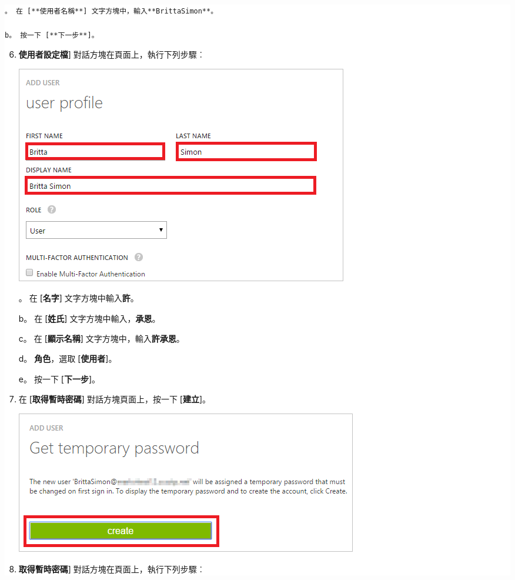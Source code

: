     。 在 [**使用者名稱**] 文字方塊中，輸入**BrittaSimon**。

    b。 按一下 [**下一步**]。

6.  **使用者設定檔**] 對話方塊在頁面上，執行下列步驟︰

    ![建立 Azure AD 測試使用者](./media/active-directory-saas-showpad-tutorial/create_aaduser_06.png) 

    。 在 [**名字**] 文字方塊中輸入**許**。  

    b。 在 [**姓氏**] 文字方塊中輸入，**承恩**。

    c。 在 [**顯示名稱**] 文字方塊中，輸入**許承恩**。

    d。 **角色**，選取 [**使用者**]。

    e。 按一下 [**下一步**]。

7. 在 [**取得暫時密碼**] 對話方塊頁面上，按一下 [**建立**]。

    ![建立 Azure AD 測試使用者](./media/active-directory-saas-showpad-tutorial/create_aaduser_07.png)

8. **取得暫時密碼**] 對話方塊在頁面上，執行下列步驟︰


[1]: ./media/active-directory-saas-showpad-tutorial/tutorial_general_01.png
[2]: ./media/active-directory-saas-showpad-tutorial/tutorial_general_02.png
[3]: ./media/active-directory-saas-showpad-tutorial/tutorial_general_03.png
[4]: ./media/active-directory-saas-showpad-tutorial/tutorial_general_04.png
[6]: ./media/active-directory-saas-showpad-tutorial/tutorial_general_05.png
[10]: ./media/active-directory-saas-showpad-tutorial/tutorial_general_06.png
[11]: ./media/active-directory-saas-showpad-tutorial/tutorial_general_07.png
[20]: ./media/active-directory-saas-showpad-tutorial/tutorial_general_100.png
[200]: ./media/active-directory-saas-showpad-tutorial/tutorial_general_200.png
[201]: ./media/active-directory-saas-showpad-tutorial/tutorial_general_201.png
[203]: ./media/active-directory-saas-showpad-tutorial/tutorial_general_203.png
[204]: ./media/active-directory-saas-showpad-tutorial/tutorial_general_204.png
[205]: ./media/active-directory-saas-showpad-tutorial/tutorial_general_205.png